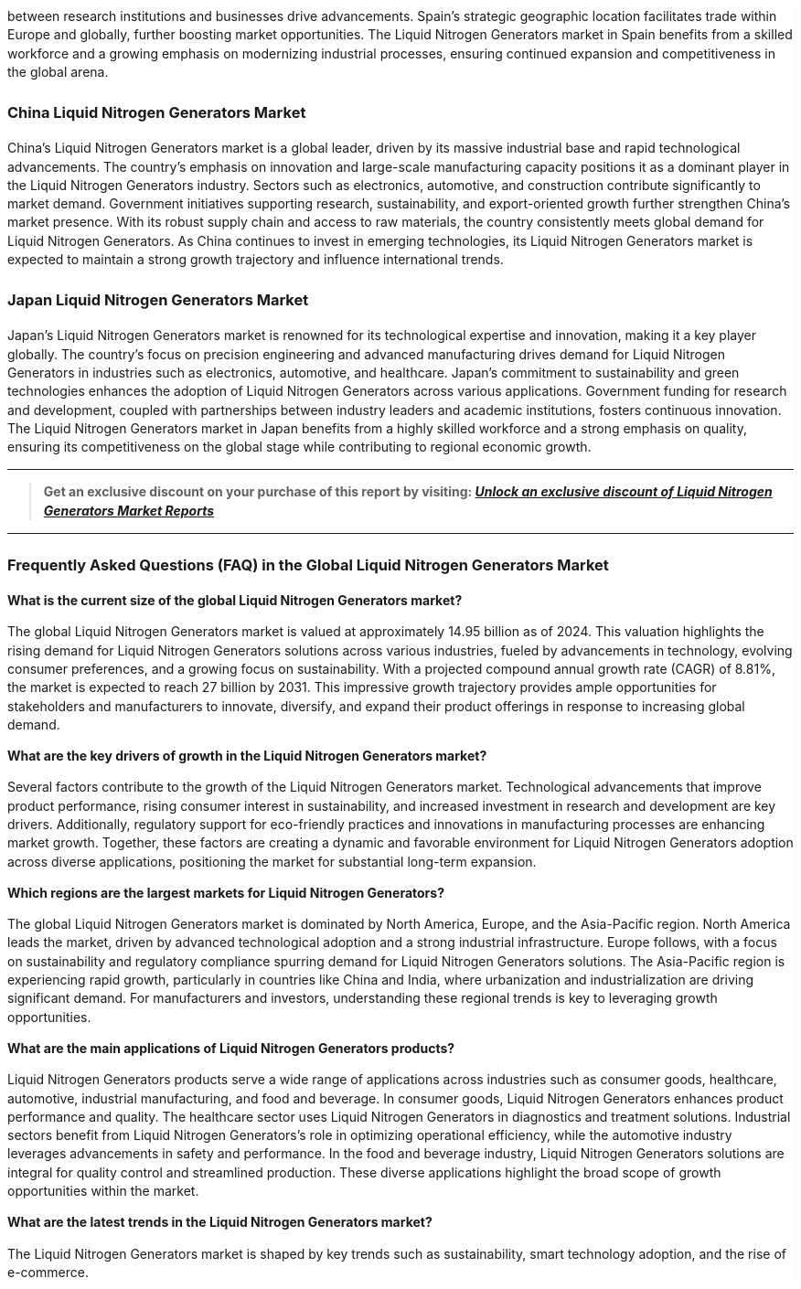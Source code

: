between research institutions and businesses drive advancements. Spain&rsquo;s strategic geographic location facilitates trade within Europe and globally, further boosting market opportunities. The Liquid Nitrogen Generators market in Spain benefits from a skilled workforce and a growing emphasis on modernizing industrial processes, ensuring continued expansion and competitiveness in the global arena.</p><h3>China Liquid Nitrogen Generators Market</h3><p>China&rsquo;s Liquid Nitrogen Generators market is a global leader, driven by its massive industrial base and rapid technological advancements. The country&rsquo;s emphasis on innovation and large-scale manufacturing capacity positions it as a dominant player in the Liquid Nitrogen Generators industry. Sectors such as electronics, automotive, and construction contribute significantly to market demand. Government initiatives supporting research, sustainability, and export-oriented growth further strengthen China&rsquo;s market presence. With its robust supply chain and access to raw materials, the country consistently meets global demand for Liquid Nitrogen Generators. As China continues to invest in emerging technologies, its Liquid Nitrogen Generators market is expected to maintain a strong growth trajectory and influence international trends.</p><h3>Japan Liquid Nitrogen Generators Market</h3><p>Japan&rsquo;s Liquid Nitrogen Generators market is renowned for its technological expertise and innovation, making it a key player globally. The country&rsquo;s focus on precision engineering and advanced manufacturing drives demand for Liquid Nitrogen Generators in industries such as electronics, automotive, and healthcare. Japan&rsquo;s commitment to sustainability and green technologies enhances the adoption of Liquid Nitrogen Generators across various applications. Government funding for research and development, coupled with partnerships between industry leaders and academic institutions, fosters continuous innovation. The Liquid Nitrogen Generators market in Japan benefits from a highly skilled workforce and a strong emphasis on quality, ensuring its competitiveness on the global stage while contributing to regional economic growth.</p><hr /><blockquote><p><strong>Get an exclusive discount on your purchase of this report by visiting: <em><a href="://marketresearchpulse.com/ask-for-discount/70715?utm_source=Github&amp;utm_medium=021">Unlock an exclusive discount of Liquid Nitrogen Generators Market Reports</a></em>&nbsp;</strong></p></blockquote><hr /><h3>Frequently Asked Questions (FAQ) in the Global Liquid Nitrogen Generators Market</h3><p><strong>What is the current size of the global Liquid Nitrogen Generators market?</strong></p><p>The global Liquid Nitrogen Generators market is valued at approximately 14.95 billion as of 2024. This valuation highlights the rising demand for Liquid Nitrogen Generators solutions across various industries, fueled by advancements in technology, evolving consumer preferences, and a growing focus on sustainability. With a projected compound annual growth rate (CAGR) of 8.81%, the market is expected to reach 27 billion by 2031. This impressive growth trajectory provides ample opportunities for stakeholders and manufacturers to innovate, diversify, and expand their product offerings in response to increasing global demand.</p><p><strong>What are the key drivers of growth in the Liquid Nitrogen Generators market?</strong></p><p>Several factors contribute to the growth of the Liquid Nitrogen Generators market. Technological advancements that improve product performance, rising consumer interest in sustainability, and increased investment in research and development are key drivers. Additionally, regulatory support for eco-friendly practices and innovations in manufacturing processes are enhancing market growth. Together, these factors are creating a dynamic and favorable environment for Liquid Nitrogen Generators adoption across diverse applications, positioning the market for substantial long-term expansion.</p><p><strong>Which regions are the largest markets for Liquid Nitrogen Generators?</strong></p><p>The global Liquid Nitrogen Generators market is dominated by North America, Europe, and the Asia-Pacific region. North America leads the market, driven by advanced technological adoption and a strong industrial infrastructure. Europe follows, with a focus on sustainability and regulatory compliance spurring demand for Liquid Nitrogen Generators solutions. The Asia-Pacific region is experiencing rapid growth, particularly in countries like China and India, where urbanization and industrialization are driving significant demand. For manufacturers and investors, understanding these regional trends is key to leveraging growth opportunities.</p><p><strong>What are the main applications of Liquid Nitrogen Generators products?</strong></p><p>Liquid Nitrogen Generators products serve a wide range of applications across industries such as consumer goods, healthcare, automotive, industrial manufacturing, and food and beverage. In consumer goods, Liquid Nitrogen Generators enhances product performance and quality. The healthcare sector uses Liquid Nitrogen Generators in diagnostics and treatment solutions. Industrial sectors benefit from Liquid Nitrogen Generators&rsquo;s role in optimizing operational efficiency, while the automotive industry leverages advancements in safety and performance. In the food and beverage industry, Liquid Nitrogen Generators solutions are integral for quality control and streamlined production. These diverse applications highlight the broad scope of growth opportunities within the market.</p><p><strong>What are the latest trends in the Liquid Nitrogen Generators market?</strong></p><p>The Liquid Nitrogen Generators market is shaped by key trends such as sustainability, smart technology adoption, and the rise of e-commerce.